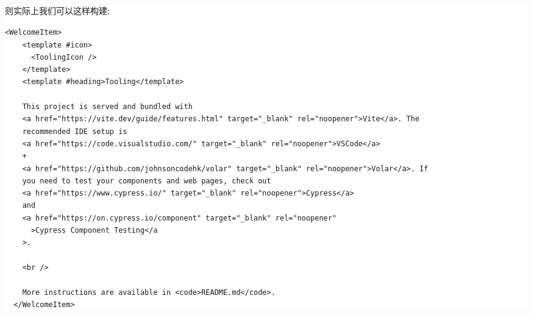 则实际上我们可以这样构建:
```vue
<WelcomeItem>
    <template #icon>
      <ToolingIcon />
    </template>
    <template #heading>Tooling</template>

    This project is served and bundled with
    <a href="https://vite.dev/guide/features.html" target="_blank" rel="noopener">Vite</a>. The
    recommended IDE setup is
    <a href="https://code.visualstudio.com/" target="_blank" rel="noopener">VSCode</a>
    +
    <a href="https://github.com/johnsoncodehk/volar" target="_blank" rel="noopener">Volar</a>. If
    you need to test your components and web pages, check out
    <a href="https://www.cypress.io/" target="_blank" rel="noopener">Cypress</a>
    and
    <a href="https://on.cypress.io/component" target="_blank" rel="noopener"
      >Cypress Component Testing</a
    >.

    <br />

    More instructions are available in <code>README.md</code>.
  </WelcomeItem>
```